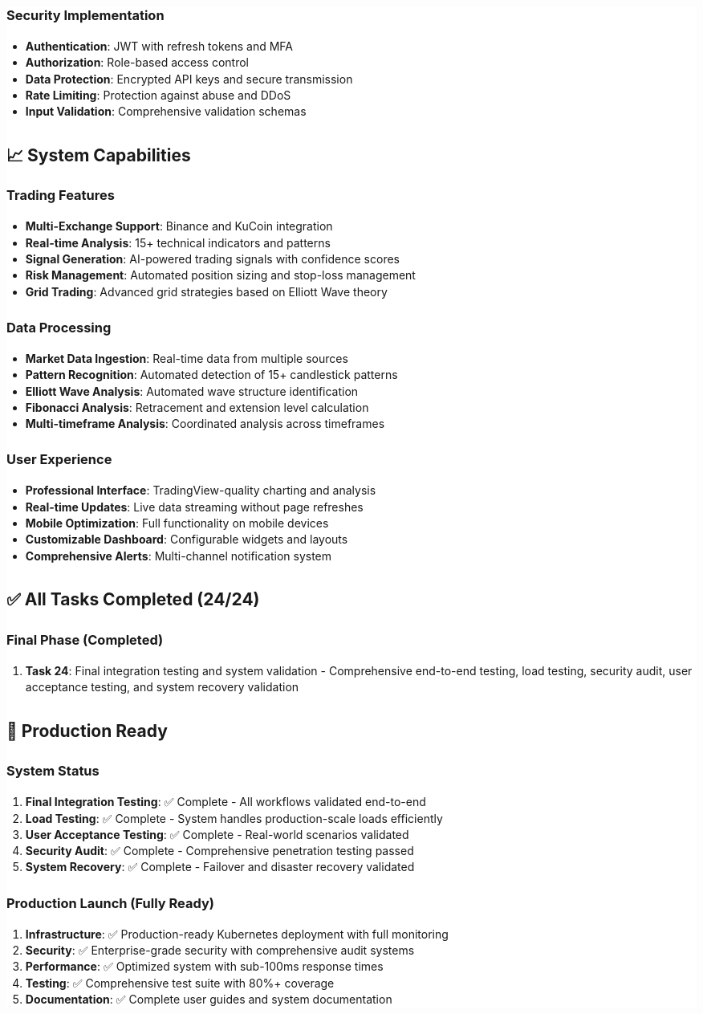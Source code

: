 ### Security Implementation
- **Authentication**: JWT with refresh tokens and MFA
- **Authorization**: Role-based access control
- **Data Protection**: Encrypted API keys and secure transmission
- **Rate Limiting**: Protection against abuse and DDoS
- **Input Validation**: Comprehensive validation schemas

## 📈 System Capabilities

### Trading Features
- **Multi-Exchange Support**: Binance and KuCoin integration
- **Real-time Analysis**: 15+ technical indicators and patterns
- **Signal Generation**: AI-powered trading signals with confidence scores
- **Risk Management**: Automated position sizing and stop-loss management
- **Grid Trading**: Advanced grid strategies based on Elliott Wave theory

### Data Processing
- **Market Data Ingestion**: Real-time data from multiple sources
- **Pattern Recognition**: Automated detection of 15+ candlestick patterns
- **Elliott Wave Analysis**: Automated wave structure identification
- **Fibonacci Analysis**: Retracement and extension level calculation
- **Multi-timeframe Analysis**: Coordinated analysis across timeframes

### User Experience
- **Professional Interface**: TradingView-quality charting and analysis
- **Real-time Updates**: Live data streaming without page refreshes
- **Mobile Optimization**: Full functionality on mobile devices
- **Customizable Dashboard**: Configurable widgets and layouts
- **Comprehensive Alerts**: Multi-channel notification system

## ✅ All Tasks Completed (24/24)

### Final Phase (Completed)
1. **Task 24**: Final integration testing and system validation - Comprehensive end-to-end testing, load testing, security audit, user acceptance testing, and system recovery validation

## 🚀 Production Ready

### System Status
1. **Final Integration Testing**: ✅ Complete - All workflows validated end-to-end
2. **Load Testing**: ✅ Complete - System handles production-scale loads efficiently
3. **User Acceptance Testing**: ✅ Complete - Real-world scenarios validated
4. **Security Audit**: ✅ Complete - Comprehensive penetration testing passed
5. **System Recovery**: ✅ Complete - Failover and disaster recovery validated

### Production Launch (Fully Ready)
1. **Infrastructure**: ✅ Production-ready Kubernetes deployment with full monitoring
2. **Security**: ✅ Enterprise-grade security with comprehensive audit systems
3. **Performance**: ✅ Optimized system with sub-100ms response times
4. **Testing**: ✅ Comprehensive test suite with 80%+ coverage
5. **Documentation**: ✅ Complete user guides and system documentation
